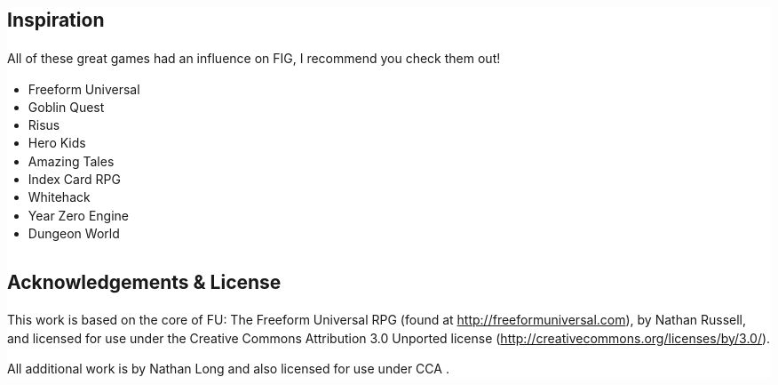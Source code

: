 ## Inspiration

All of these great games had an influence on FIG, I recommend you check them out!

- Freeform Universal
- Goblin Quest
- Risus
- Hero Kids
- Amazing Tales
- Index Card RPG
- Whitehack
- Year Zero Engine
- Dungeon World

## Acknowledgements & License

This work is based on the core of FU: The Freeform Universal RPG (found at http://freeformuniversal.com), by Nathan Russell, and licensed for use under the Creative Commons Attribution 3.0 Unported license (http://creativecommons.org/licenses/by/3.0/).

All additional work is by Nathan Long and also licensed for use under CCA .
